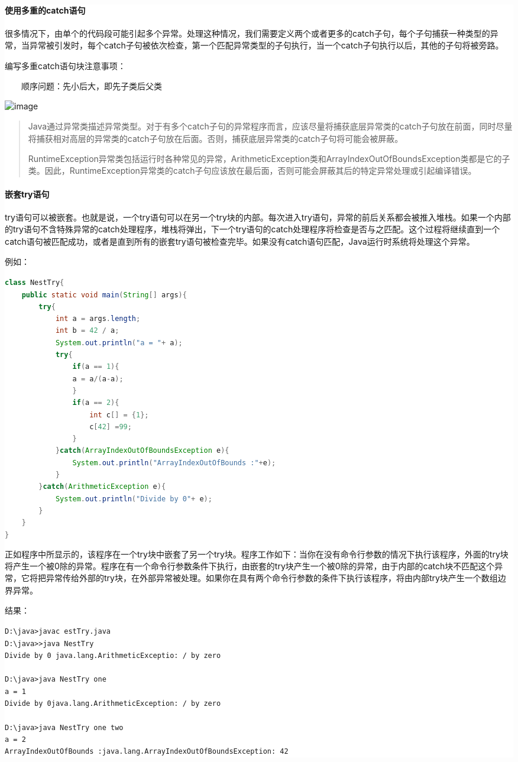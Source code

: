 #### 使用多重的catch语句
很多情况下，由单个的代码段可能引起多个异常。处理这种情况，我们需要定义两个或者更多的catch子句，每个子句捕获一种类型的异常，当异常被引发时，每个catch子句被依次检查，第一个匹配异常类型的子句执行，当一个catch子句执行以后，其他的子句将被旁路。

编写多重catch语句块注意事项：

　　顺序问题：先小后大，即先子类后父类

![image](https://github.com/xinyuan960205/pic_resource/raw/master/java%E5%AD%A6%E4%B9%A0/java%E5%9F%BA%E7%A1%80/%E5%A4%9A%E9%87%8Dcatch.jpg)

> Java通过异常类描述异常类型。对于有多个catch子句的异常程序而言，应该尽量将捕获底层异常类的catch子句放在前面，同时尽量将捕获相对高层的异常类的catch子句放在后面。否则，捕获底层异常类的catch子句将可能会被屏蔽。
>
> RuntimeException异常类包括运行时各种常见的异常，ArithmeticException类和ArrayIndexOutOfBoundsException类都是它的子类。因此，RuntimeException异常类的catch子句应该放在最后面，否则可能会屏蔽其后的特定异常处理或引起编译错误。

#### 嵌套try语句
try语句可以被嵌套。也就是说，一个try语句可以在另一个try块的内部。每次进入try语句，异常的前后关系都会被推入堆栈。如果一个内部的try语句不含特殊异常的catch处理程序，堆栈将弹出，下一个try语句的catch处理程序将检查是否与之匹配。这个过程将继续直到一个catch语句被匹配成功，或者是直到所有的嵌套try语句被检查完毕。如果没有catch语句匹配，Java运行时系统将处理这个异常。

例如：

```java
class NestTry{
    public static void main(String[] args){
        try{
            int a = args.length;
            int b = 42 / a;
            System.out.println("a = "+ a);
            try{
                if(a == 1){
                a = a/(a-a);
                }
                if(a == 2){
                    int c[] = {1};
                    c[42] =99;
                }
            }catch(ArrayIndexOutOfBoundsException e){
                System.out.println("ArrayIndexOutOfBounds :"+e);
            }    
        }catch(ArithmeticException e){
            System.out.println("Divide by 0"+ e);
        }
    }
}
```
正如程序中所显示的，该程序在一个try块中嵌套了另一个try块。程序工作如下：当你在没有命令行参数的情况下执行该程序，外面的try块将产生一个被0除的异常。程序在有一个命令行参数条件下执行，由嵌套的try块产生一个被0除的异常，由于内部的catch块不匹配这个异常，它将把异常传给外部的try块，在外部异常被处理。如果你在具有两个命令行参数的条件下执行该程序，将由内部try块产生一个数组边界异常。

结果：

```
D:\java>javac estTry.java
D:\java>>java NestTry
Divide by 0 java.lang.ArithmeticExceptio: / by zero

D:\java>java NestTry one
a = 1
Divide by 0java.lang.ArithmeticException: / by zero

D:\java>java NestTry one two
a = 2
ArrayIndexOutOfBounds :java.lang.ArrayIndexOutOfBoundsException: 42
```
